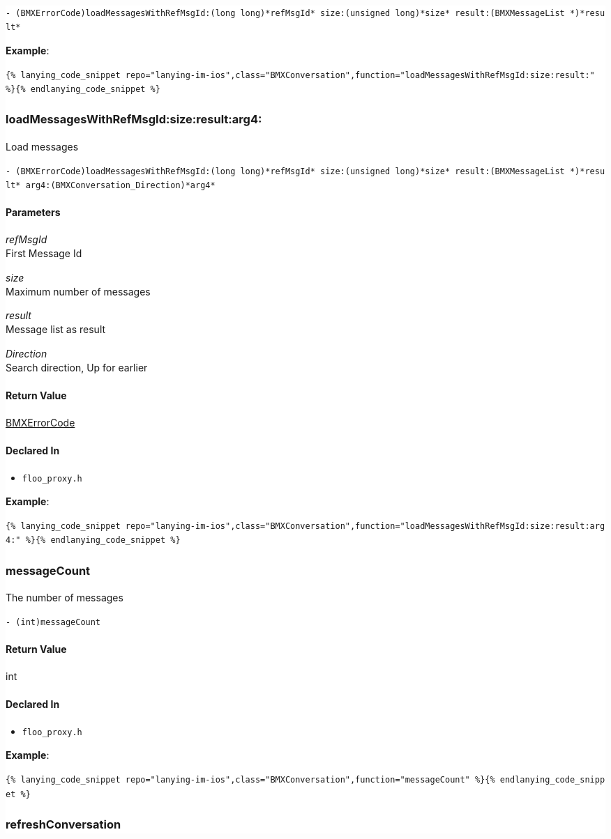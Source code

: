 `- (BMXErrorCode)loadMessagesWithRefMsgId:(long long)*refMsgId* size:(unsigned long)*size* result:(BMXMessageList *)*result*`

<a name="//api/name/loadMessagesWithRefMsgId:size:result:arg4:" title="loadMessagesWithRefMsgId:size:result:arg4:"></a>
**Example**:
```
{% lanying_code_snippet repo="lanying-im-ios",class="BMXConversation",function="loadMessagesWithRefMsgId:size:result:" %}{% endlanying_code_snippet %}
```
### loadMessagesWithRefMsgId:size:result:arg4:

Load messages

`- (BMXErrorCode)loadMessagesWithRefMsgId:(long long)*refMsgId* size:(unsigned long)*size* result:(BMXMessageList *)*result* arg4:(BMXConversation_Direction)*arg4*`

#### Parameters

*refMsgId*  
   First Message Id

*size*  
   Maximum number of messages

*result*  
   Message list as result

*Direction*  
   Search direction, Up for earlier

#### Return Value
<a href="../Constants/BMXErrorCode.md">BMXErrorCode</a>

#### Declared In
* `floo_proxy.h`

<a name="//api/name/messageCount" title="messageCount"></a>
**Example**:
```
{% lanying_code_snippet repo="lanying-im-ios",class="BMXConversation",function="loadMessagesWithRefMsgId:size:result:arg4:" %}{% endlanying_code_snippet %}
```
### messageCount

The number of messages

`- (int)messageCount`

#### Return Value
int

#### Declared In
* `floo_proxy.h`

<a name="//api/name/refreshConversation" title="refreshConversation"></a>
**Example**:
```
{% lanying_code_snippet repo="lanying-im-ios",class="BMXConversation",function="messageCount" %}{% endlanying_code_snippet %}
```
### refreshConversation
